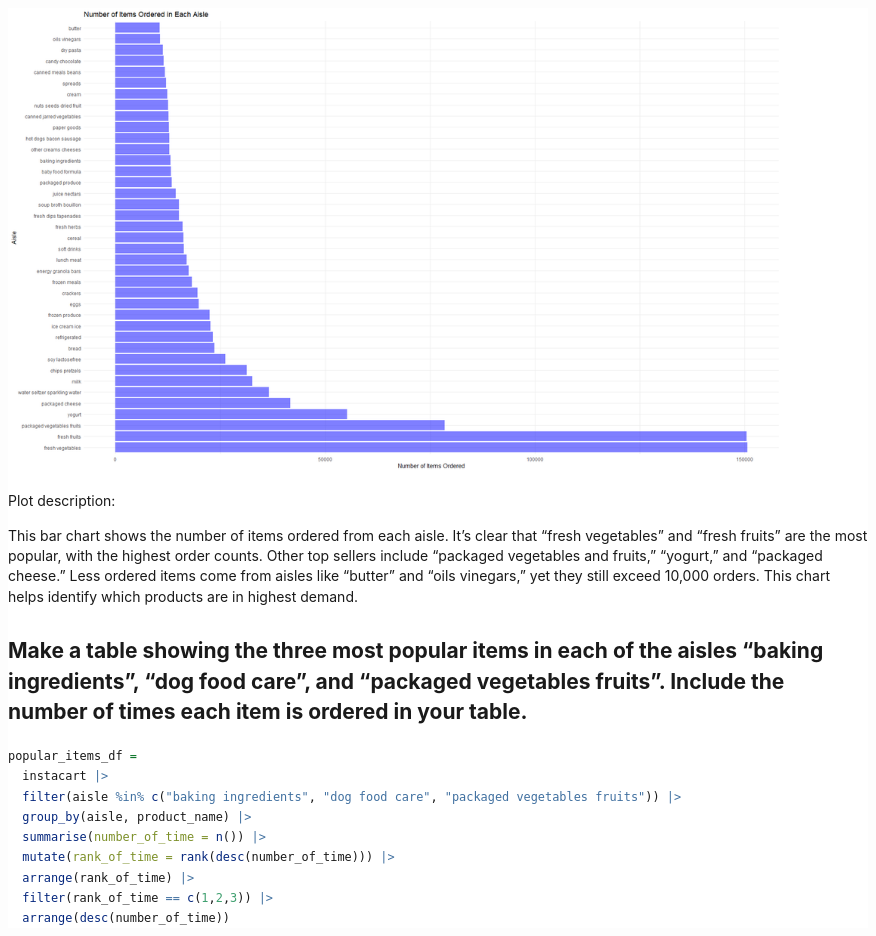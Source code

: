 <img src="p8105_hw3_yh3964_files/figure-gfm/unnamed-chunk-6-1.png" width="90%" />

Plot description:

This bar chart shows the number of items ordered from each aisle. It’s
clear that “fresh vegetables” and “fresh fruits” are the most popular,
with the highest order counts. Other top sellers include “packaged
vegetables and fruits,” “yogurt,” and “packaged cheese.” Less ordered
items come from aisles like “butter” and “oils vinegars,” yet they still
exceed 10,000 orders. This chart helps identify which products are in
highest demand.

## Make a table showing the three most popular items in each of the aisles “baking ingredients”, “dog food care”, and “packaged vegetables fruits”. Include the number of times each item is ordered in your table.

``` r
popular_items_df = 
  instacart |>
  filter(aisle %in% c("baking ingredients", "dog food care", "packaged vegetables fruits")) |>
  group_by(aisle, product_name) |>
  summarise(number_of_time = n()) |>
  mutate(rank_of_time = rank(desc(number_of_time))) |>
  arrange(rank_of_time) |>
  filter(rank_of_time == c(1,2,3)) |>
  arrange(desc(number_of_time)) 
```
